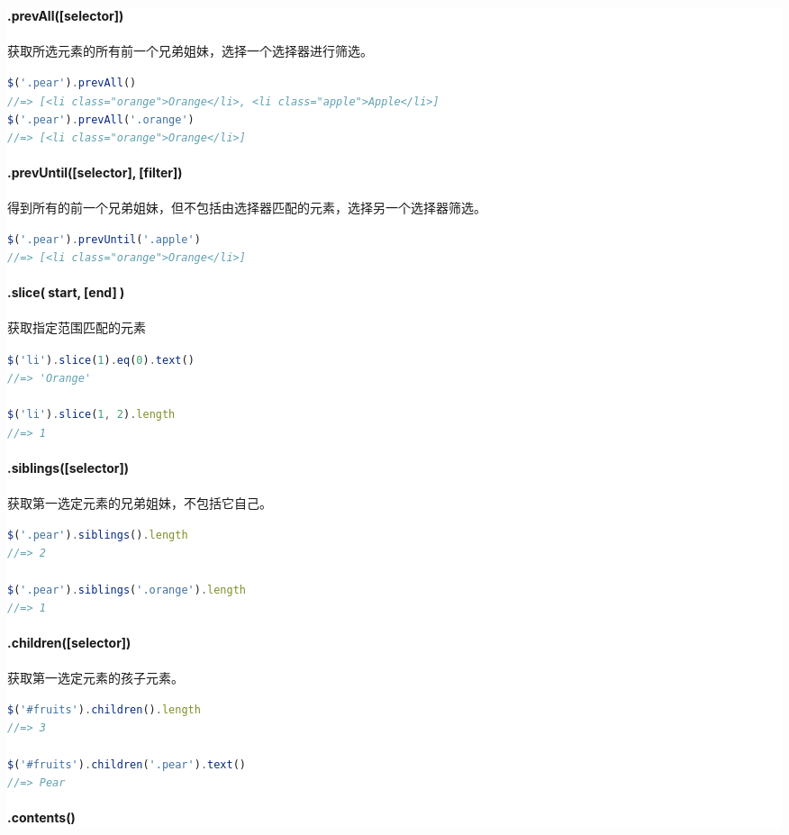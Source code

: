 #### .prevAll([selector])

获取所选元素的所有前一个兄弟姐妹，选择一个选择器进行筛选。

```js
$('.pear').prevAll()
//=> [<li class="orange">Orange</li>, <li class="apple">Apple</li>]
$('.pear').prevAll('.orange')
//=> [<li class="orange">Orange</li>]
```

#### .prevUntil([selector], [filter])

得到所有的前一个兄弟姐妹，但不包括由选择器匹配的元素，选择另一个选择器筛选。

```js
$('.pear').prevUntil('.apple')
//=> [<li class="orange">Orange</li>]
```

#### .slice( start, [end] )

获取指定范围匹配的元素

```js
$('li').slice(1).eq(0).text()
//=> 'Orange'

$('li').slice(1, 2).length
//=> 1
```

#### .siblings([selector])

获取第一选定元素的兄弟姐妹，不包括它自己。

```js
$('.pear').siblings().length
//=> 2

$('.pear').siblings('.orange').length
//=> 1

```

#### .children([selector])

获取第一选定元素的孩子元素。

```js
$('#fruits').children().length
//=> 3

$('#fruits').children('.pear').text()
//=> Pear
```

#### .contents()
